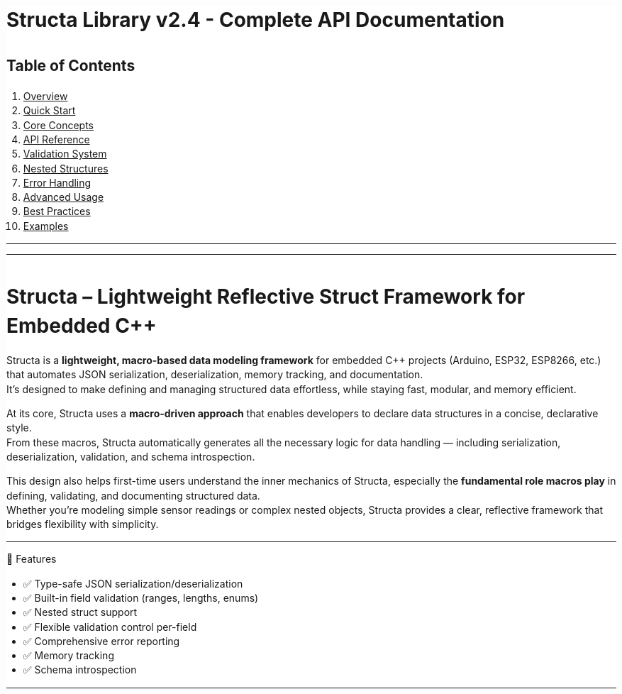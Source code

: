 # Structa Library v2.4 - Complete API Documentation

## Table of Contents

1. [Overview](#overview)
2. [Quick Start](#quick-start)
3. [Core Concepts](#core-concepts)
4. [API Reference](#api-reference)
5. [Validation System](#validation-system)
6. [Nested Structures](#nested-structures)
7. [Error Handling](#error-handling)
8. [Advanced Usage](#advanced-usage)
9. [Best Practices](#best-practices)
10. [Examples](#examples)

---

* * *

# Structa – Lightweight Reflective Struct Framework for Embedded C++

Structa is a **lightweight, macro-based data modeling framework** for embedded C++ projects (Arduino, ESP32, ESP8266, etc.) that automates JSON serialization, deserialization, memory tracking, and documentation.  
It’s designed to make defining and managing structured data effortless, while staying fast, modular, and memory efficient.

At its core, Structa uses a **macro-driven approach** that enables developers to declare data structures in a concise, declarative style.  
From these macros, Structa automatically generates all the necessary logic for data handling — including serialization, deserialization, validation, and schema introspection.

This design also helps first-time users understand the inner mechanics of Structa, especially the **fundamental role macros play** in defining, validating, and documenting structured data.  
Whether you’re modeling simple sensor readings or complex nested objects, Structa provides a clear, reflective framework that bridges flexibility with simplicity.


* * *

🚀 Features
- ✅ Type-safe JSON serialization/deserialization
- ✅ Built-in field validation (ranges, lengths, enums)
- ✅ Nested struct support
- ✅ Flexible validation control per-field
- ✅ Comprehensive error reporting
- ✅ Memory tracking
- ✅ Schema introspection

---
